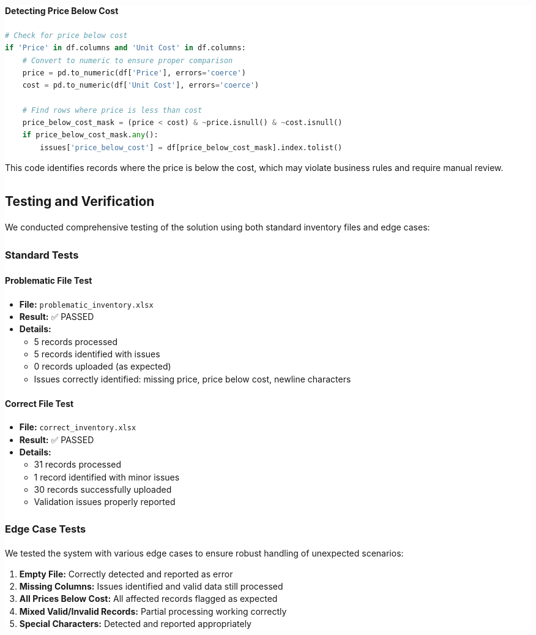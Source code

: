 #### Detecting Price Below Cost

```python
# Check for price below cost
if 'Price' in df.columns and 'Unit Cost' in df.columns:
    # Convert to numeric to ensure proper comparison
    price = pd.to_numeric(df['Price'], errors='coerce')
    cost = pd.to_numeric(df['Unit Cost'], errors='coerce')
    
    # Find rows where price is less than cost
    price_below_cost_mask = (price < cost) & ~price.isnull() & ~cost.isnull()
    if price_below_cost_mask.any():
        issues['price_below_cost'] = df[price_below_cost_mask].index.tolist()
```

This code identifies records where the price is below the cost, which may violate business rules and require manual review.

## Testing and Verification

We conducted comprehensive testing of the solution using both standard inventory files and edge cases:

### Standard Tests

#### Problematic File Test

- **File:** `problematic_inventory.xlsx`
- **Result:** ✅ PASSED
- **Details:**
  - 5 records processed
  - 5 records identified with issues
  - 0 records uploaded (as expected)
  - Issues correctly identified: missing price, price below cost, newline characters

#### Correct File Test

- **File:** `correct_inventory.xlsx`
- **Result:** ✅ PASSED
- **Details:**
  - 31 records processed
  - 1 record identified with minor issues
  - 30 records successfully uploaded
  - Validation issues properly reported

### Edge Case Tests

We tested the system with various edge cases to ensure robust handling of unexpected scenarios:

1. **Empty File:** Correctly detected and reported as error
2. **Missing Columns:** Issues identified and valid data still processed
3. **All Prices Below Cost:** All affected records flagged as expected
4. **Mixed Valid/Invalid Records:** Partial processing working correctly
5. **Special Characters:** Detected and reported appropriately
